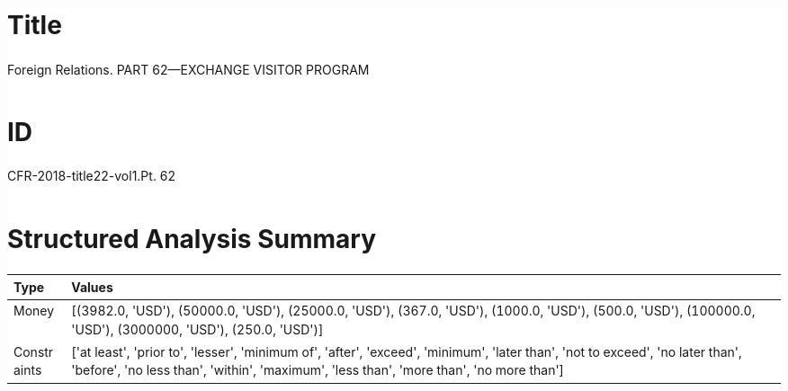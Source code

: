 # Title

 Foreign Relations. PART 62—EXCHANGE VISITOR PROGRAM


# ID

 CFR-2018-title22-vol1.Pt. 62


# Structured Analysis Summary

| Type        | Values                                                                                                                                                                                                                                                                                                                                                                                                                                                                                                                                                                                                                                                                                                                                                                                                                                                                                                                                                                                                                                                                                                                                                                                                                                                                             |
|:------------|:-----------------------------------------------------------------------------------------------------------------------------------------------------------------------------------------------------------------------------------------------------------------------------------------------------------------------------------------------------------------------------------------------------------------------------------------------------------------------------------------------------------------------------------------------------------------------------------------------------------------------------------------------------------------------------------------------------------------------------------------------------------------------------------------------------------------------------------------------------------------------------------------------------------------------------------------------------------------------------------------------------------------------------------------------------------------------------------------------------------------------------------------------------------------------------------------------------------------------------------------------------------------------------------|
| Money       | [(3982.0, 'USD'), (50000.0, 'USD'), (25000.0, 'USD'), (367.0, 'USD'), (1000.0, 'USD'), (500.0, 'USD'), (100000.0, 'USD'), (3000000, 'USD'), (250.0, 'USD')]                                                                                                                                                                                                                                                                                                                                                                                                                                                                                                                                                                                                                                                                                                                                                                                                                                                                                                                                                                                                                                                                                                                        |
| Constraints | ['at least', 'prior to', 'lesser', 'minimum of', 'after', 'exceed', 'minimum', 'later than', 'not to exceed', 'no later than', 'before', 'no less than', 'within', 'maximum', 'less than', 'more than', 'no more than']                                                                                                                                                                                                                                                                                                                                                                                                                                                                                                                                                                                                                                                                                                                                                                                                                                                                                                                                                                                                                                                            |